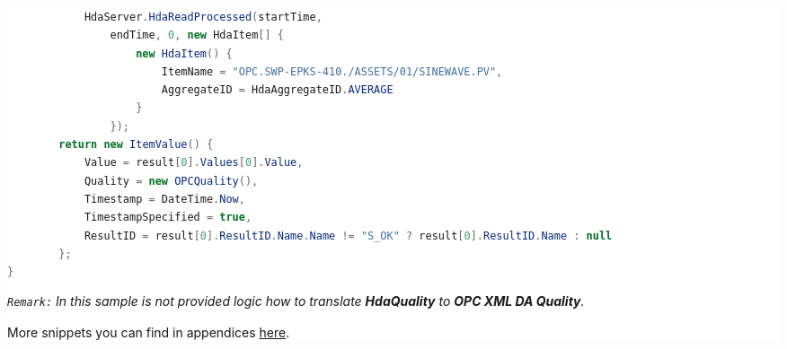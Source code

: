 ```csharp
            HdaServer.HdaReadProcessed(startTime, 
                endTime, 0, new HdaItem[] { 
                    new HdaItem() { 
                        ItemName = "OPC.SWP-EPKS-410./ASSETS/01/SINEWAVE.PV",  
                        AggregateID = HdaAggregateID.AVERAGE
                    } 
                });
        return new ItemValue() {
            Value = result[0].Values[0].Value,
            Quality = new OPCQuality(),
            Timestamp = DateTime.Now,
            TimestampSpecified = true,
            ResultID = result[0].ResultID.Name.Name != "S_OK" ? result[0].ResultID.Name : null
        };
}
```

*``Remark:`` In this sample is not provided logic how to translate
**HdaQuality** to **OPC XML DA Quality**.*

More snippets you can find in appendices [here](opc-xml-da-virtualize-plugin-snippets.md).